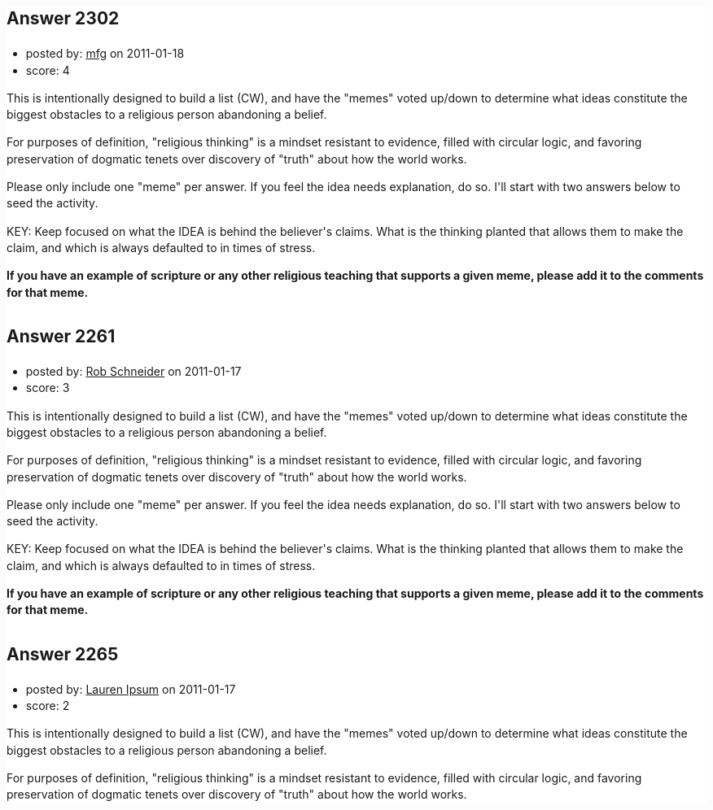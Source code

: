 
## Answer 2302

- posted by: [mfg](https://stackexchange.com/users/-1/135-mfg) on 2011-01-18
- score: 4

This is intentionally designed to build a list (CW), and have the "memes" voted up/down to determine what ideas constitute the biggest obstacles to a religious person abandoning a belief.

For purposes of definition, "religious thinking" is a mindset resistant to evidence, filled with circular logic, and favoring preservation of dogmatic tenets over discovery of "truth" about how the world works.

Please only include one "meme" per answer.  If you feel the idea needs explanation, do so.  I'll start with two answers below to seed the activity.

KEY:  Keep focused on what the IDEA is behind the believer's claims.  What is the thinking planted that allows them to make the claim, and which is always defaulted to in times of stress.

**If you have an example of scripture or any other religious teaching that supports a given meme, please add it to the comments for that meme.**


## Answer 2261

- posted by: [Rob Schneider](https://stackexchange.com/users/-1/149-rob-schneider) on 2011-01-17
- score: 3

This is intentionally designed to build a list (CW), and have the "memes" voted up/down to determine what ideas constitute the biggest obstacles to a religious person abandoning a belief.

For purposes of definition, "religious thinking" is a mindset resistant to evidence, filled with circular logic, and favoring preservation of dogmatic tenets over discovery of "truth" about how the world works.

Please only include one "meme" per answer.  If you feel the idea needs explanation, do so.  I'll start with two answers below to seed the activity.

KEY:  Keep focused on what the IDEA is behind the believer's claims.  What is the thinking planted that allows them to make the claim, and which is always defaulted to in times of stress.

**If you have an example of scripture or any other religious teaching that supports a given meme, please add it to the comments for that meme.**


## Answer 2265

- posted by: [Lauren Ipsum](https://stackexchange.com/users/-1/71-lauren-ipsum) on 2011-01-17
- score: 2

This is intentionally designed to build a list (CW), and have the "memes" voted up/down to determine what ideas constitute the biggest obstacles to a religious person abandoning a belief.

For purposes of definition, "religious thinking" is a mindset resistant to evidence, filled with circular logic, and favoring preservation of dogmatic tenets over discovery of "truth" about how the world works.
